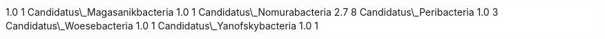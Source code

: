 <td style="text-align:right;">
1.0
</td>
<td style="text-align:right;">
1
</td>
</tr>
<tr>
<td style="text-align:left;">
Candidatus\_Magasanikbacteria
</td>
<td style="text-align:right;">
1.0
</td>
<td style="text-align:right;">
1
</td>
</tr>
<tr>
<td style="text-align:left;">
Candidatus\_Nomurabacteria
</td>
<td style="text-align:right;">
2.7
</td>
<td style="text-align:right;">
8
</td>
</tr>
<tr>
<td style="text-align:left;">
Candidatus\_Peribacteria
</td>
<td style="text-align:right;">
1.0
</td>
<td style="text-align:right;">
3
</td>
</tr>
<tr>
<td style="text-align:left;">
Candidatus\_Woesebacteria
</td>
<td style="text-align:right;">
1.0
</td>
<td style="text-align:right;">
1
</td>
</tr>
<tr>
<td style="text-align:left;">
Candidatus\_Yanofskybacteria
</td>
<td style="text-align:right;">
1.0
</td>
<td style="text-align:right;">
1
</td>
</tr>
<tr>
<td style="text-align:left;">